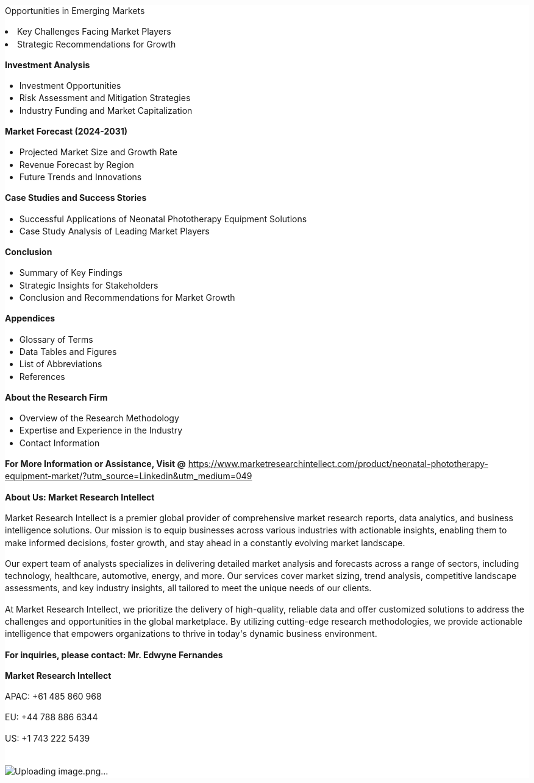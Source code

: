 Opportunities in Emerging Markets</li><li>Key Challenges Facing Market Players</li><li>Strategic Recommendations for Growth</li></ul><p><strong>Investment Analysis</strong></p><ul><li>Investment Opportunities</li><li>Risk Assessment and Mitigation Strategies</li><li>Industry Funding and Market Capitalization</li></ul><p><strong>Market Forecast (2024-2031)</strong></p><ul><li>Projected Market Size and Growth Rate</li><li>Revenue Forecast by Region</li><li>Future Trends and Innovations</li></ul><p><strong>Case Studies and Success Stories</strong></p><ul><li>Successful Applications of Neonatal Phototherapy Equipment Solutions</li><li>Case Study Analysis of Leading Market Players</li></ul><p><strong>Conclusion</strong></p><ul><li>Summary of Key Findings</li><li>Strategic Insights for Stakeholders</li><li>Conclusion and Recommendations for Market Growth</li></ul><p><strong>Appendices</strong></p><ul><li>Glossary of Terms</li><li>Data Tables and Figures</li><li>List of Abbreviations</li><li>References</li></ul><p><strong>About the Research Firm</strong></p><ul><li>Overview of the Research Methodology</li><li>Expertise and Experience in the Industry</li><li>Contact Information</li></ul></div><div class="article-main__content" data-test-id="publishing-text-block"><p><span class="font-[700]"><strong>For More Information or Assistance, Visit @</strong>&nbsp;<a href="https://www.marketresearchintellect.com/product/neonatal-phototherapy-equipment-market/?utm_source=Linkedin&utm_medium=049">https://www.marketresearchintellect.com/product/neonatal-phototherapy-equipment-market/?utm_source=Linkedin&utm_medium=049</a></span></p><p><strong>About Us: Market Research Intellect</strong></p><p>Market Research Intellect is a premier global provider of comprehensive market research reports, data analytics, and business intelligence solutions. Our mission is to equip businesses across various industries with actionable insights, enabling them to make informed decisions, foster growth, and stay ahead in a constantly evolving market landscape.</p><p>Our expert team of analysts specializes in delivering detailed market analysis and forecasts across a range of sectors, including technology, healthcare, automotive, energy, and more. Our services cover market sizing, trend analysis, competitive landscape assessments, and key industry insights, all tailored to meet the unique needs of our clients.</p><p>At Market Research Intellect, we prioritize the delivery of high-quality, reliable data and offer customized solutions to address the challenges and opportunities in the global marketplace. By utilizing cutting-edge research methodologies, we provide actionable intelligence that empowers organizations to thrive in today's dynamic business environment.</p><p><strong>For inquiries, please contact: Mr. Edwyne Fernandes</strong></p><p><strong>Market Research Intellect</strong></p><p>APAC: +61 485 860 968</p><p>EU: +44 788 886 6344</p><p>US: +1 743 222 5439</p></div><div class="article-main__content" data-test-id="publishing-text-block">&nbsp;</div>
![Uploading image.png…]()
